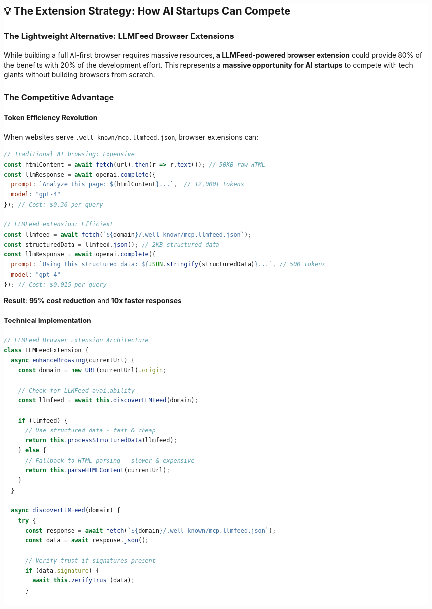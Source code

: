## 💡 The Extension Strategy: How AI Startups Can Compete

### **The Lightweight Alternative: LLMFeed Browser Extensions**

While building a full AI-first browser requires massive resources, **a LLMFeed-powered browser extension** could provide 80% of the benefits with 20% of the development effort. This represents a **massive opportunity for AI startups** to compete with tech giants without building browsers from scratch.

### **The Competitive Advantage**

#### **Token Efficiency Revolution**
When websites serve `.well-known/mcp.llmfeed.json`, browser extensions can:

```javascript
// Traditional AI browsing: Expensive
const htmlContent = await fetch(url).then(r => r.text()); // 50KB raw HTML
const llmResponse = await openai.complete({
  prompt: `Analyze this page: ${htmlContent}...`,  // 12,000+ tokens
  model: "gpt-4"
}); // Cost: $0.36 per query

// LLMFeed extension: Efficient  
const llmfeed = await fetch(`${domain}/.well-known/mcp.llmfeed.json`);
const structuredData = llmfeed.json(); // 2KB structured data
const llmResponse = await openai.complete({
  prompt: `Using this structured data: ${JSON.stringify(structuredData)}...`, // 500 tokens
  model: "gpt-4"
}); // Cost: $0.015 per query
```

**Result**: **95% cost reduction** and **10x faster responses**

#### **Technical Implementation**

```javascript
// LLMFeed Browser Extension Architecture
class LLMFeedExtension {
  async enhanceBrowsing(currentUrl) {
    const domain = new URL(currentUrl).origin;
    
    // Check for LLMFeed availability
    const llmfeed = await this.discoverLLMFeed(domain);
    
    if (llmfeed) {
      // Use structured data - fast & cheap
      return this.processStructuredData(llmfeed);
    } else {
      // Fallback to HTML parsing - slower & expensive
      return this.parseHTMLContent(currentUrl);
    }
  }
  
  async discoverLLMFeed(domain) {
    try {
      const response = await fetch(`${domain}/.well-known/mcp.llmfeed.json`);
      const data = await response.json();
      
      // Verify trust if signatures present
      if (data.signature) {
        await this.verifyTrust(data);
      }
      
```